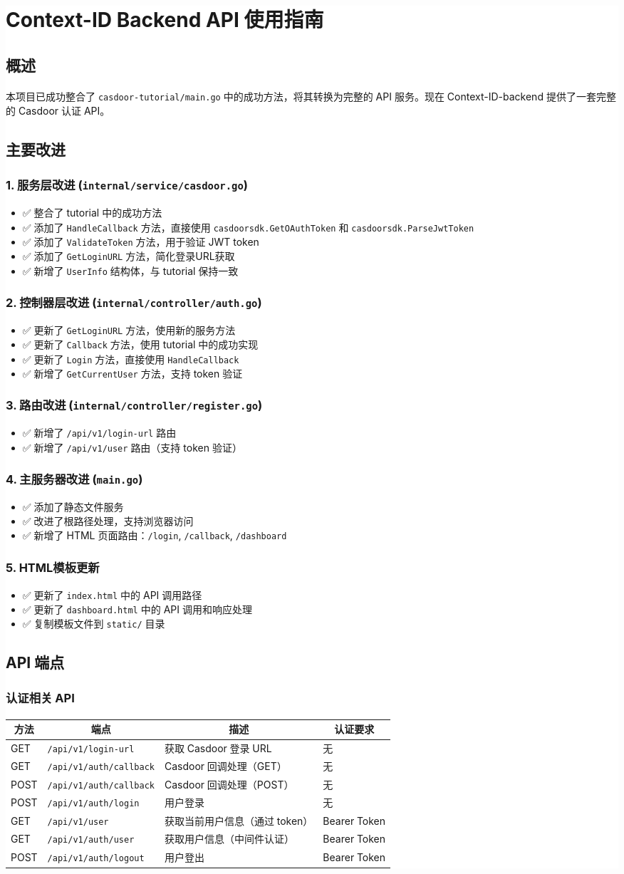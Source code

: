 # Context-ID Backend API 使用指南

## 概述

本项目已成功整合了 `casdoor-tutorial/main.go` 中的成功方法，将其转换为完整的 API 服务。现在 Context-ID-backend 提供了一套完整的 Casdoor 认证 API。

## 主要改进

### 1. 服务层改进 (`internal/service/casdoor.go`)
- ✅ 整合了 tutorial 中的成功方法
- ✅ 添加了 `HandleCallback` 方法，直接使用 `casdoorsdk.GetOAuthToken` 和 `casdoorsdk.ParseJwtToken`
- ✅ 添加了 `ValidateToken` 方法，用于验证 JWT token
- ✅ 添加了 `GetLoginURL` 方法，简化登录URL获取
- ✅ 新增了 `UserInfo` 结构体，与 tutorial 保持一致

### 2. 控制器层改进 (`internal/controller/auth.go`)
- ✅ 更新了 `GetLoginURL` 方法，使用新的服务方法
- ✅ 更新了 `Callback` 方法，使用 tutorial 中的成功实现
- ✅ 更新了 `Login` 方法，直接使用 `HandleCallback`
- ✅ 新增了 `GetCurrentUser` 方法，支持 token 验证

### 3. 路由改进 (`internal/controller/register.go`)
- ✅ 新增了 `/api/v1/login-url` 路由
- ✅ 新增了 `/api/v1/user` 路由（支持 token 验证）

### 4. 主服务器改进 (`main.go`)
- ✅ 添加了静态文件服务
- ✅ 改进了根路径处理，支持浏览器访问
- ✅ 新增了 HTML 页面路由：`/login`, `/callback`, `/dashboard`

### 5. HTML模板更新
- ✅ 更新了 `index.html` 中的 API 调用路径
- ✅ 更新了 `dashboard.html` 中的 API 调用和响应处理
- ✅ 复制模板文件到 `static/` 目录

## API 端点

### 认证相关 API

| 方法 | 端点 | 描述 | 认证要求 |
|------|------|------|----------|
| GET | `/api/v1/login-url` | 获取 Casdoor 登录 URL | 无 |
| GET | `/api/v1/auth/callback` | Casdoor 回调处理（GET） | 无 |
| POST | `/api/v1/auth/callback` | Casdoor 回调处理（POST） | 无 |
| POST | `/api/v1/auth/login` | 用户登录 | 无 |
| GET | `/api/v1/user` | 获取当前用户信息（通过 token） | Bearer Token |
| GET | `/api/v1/auth/user` | 获取用户信息（中间件认证） | Bearer Token |
| POST | `/api/v1/auth/logout` | 用户登出 | Bearer Token |
